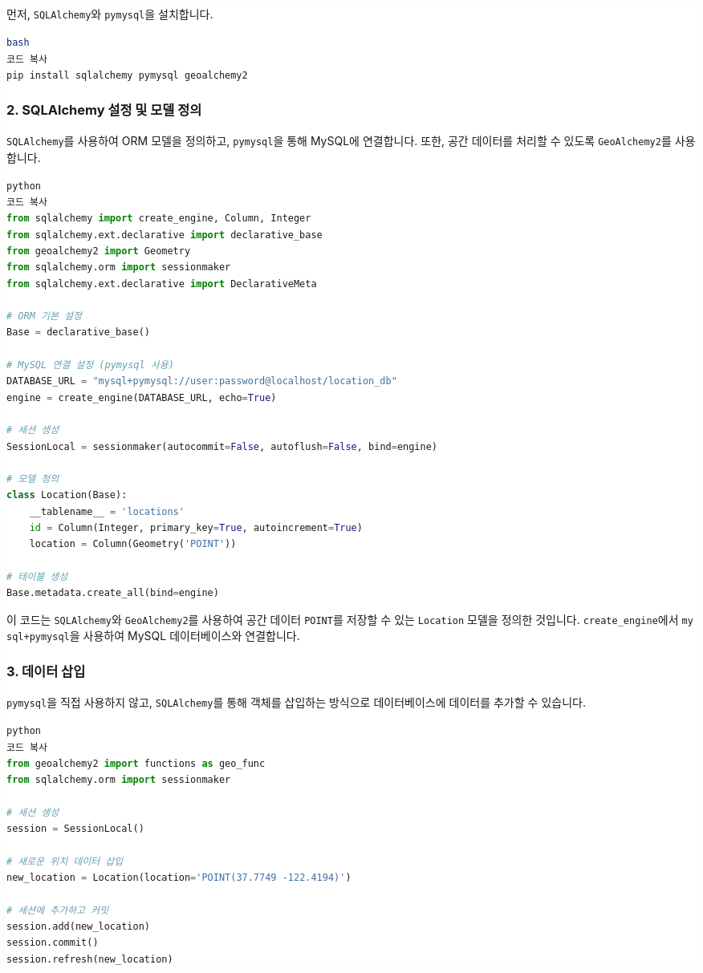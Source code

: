 먼저, `SQLAlchemy`와 `pymysql`을 설치합니다.

```bash
bash
코드 복사
pip install sqlalchemy pymysql geoalchemy2

```

### 2. **SQLAlchemy 설정 및 모델 정의**

`SQLAlchemy`를 사용하여 ORM 모델을 정의하고, `pymysql`을 통해 MySQL에 연결합니다. 또한, 공간 데이터를 처리할 수 있도록 `GeoAlchemy2`를 사용합니다.

```python
python
코드 복사
from sqlalchemy import create_engine, Column, Integer
from sqlalchemy.ext.declarative import declarative_base
from geoalchemy2 import Geometry
from sqlalchemy.orm import sessionmaker
from sqlalchemy.ext.declarative import DeclarativeMeta

# ORM 기본 설정
Base = declarative_base()

# MySQL 연결 설정 (pymysql 사용)
DATABASE_URL = "mysql+pymysql://user:password@localhost/location_db"
engine = create_engine(DATABASE_URL, echo=True)

# 세션 생성
SessionLocal = sessionmaker(autocommit=False, autoflush=False, bind=engine)

# 모델 정의
class Location(Base):
    __tablename__ = 'locations'
    id = Column(Integer, primary_key=True, autoincrement=True)
    location = Column(Geometry('POINT'))

# 테이블 생성
Base.metadata.create_all(bind=engine)

```

이 코드는 `SQLAlchemy`와 `GeoAlchemy2`를 사용하여 공간 데이터 `POINT`를 저장할 수 있는 `Location` 모델을 정의한 것입니다. `create_engine`에서 `mysql+pymysql`을 사용하여 MySQL 데이터베이스와 연결합니다.

### 3. **데이터 삽입**

`pymysql`을 직접 사용하지 않고, `SQLAlchemy`를 통해 객체를 삽입하는 방식으로 데이터베이스에 데이터를 추가할 수 있습니다.

```python
python
코드 복사
from geoalchemy2 import functions as geo_func
from sqlalchemy.orm import sessionmaker

# 세션 생성
session = SessionLocal()

# 새로운 위치 데이터 삽입
new_location = Location(location='POINT(37.7749 -122.4194)')

# 세션에 추가하고 커밋
session.add(new_location)
session.commit()
session.refresh(new_location)
```